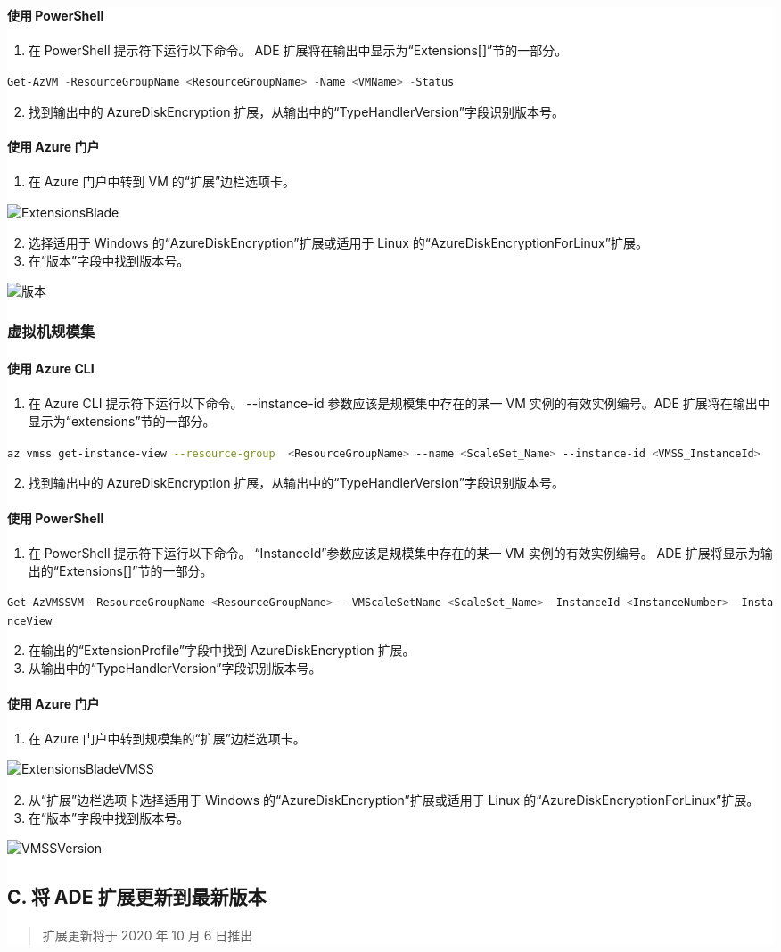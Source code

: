#### <a name="using-powershell"></a>使用 PowerShell
1.  在 PowerShell 提示符下运行以下命令。 ADE 扩展将在输出中显示为“Extensions[]”节的一部分。
```powershell
Get-AzVM -ResourceGroupName <ResourceGroupName> -Name <VMName> -Status
```
2.  找到输出中的 AzureDiskEncryption 扩展，从输出中的“TypeHandlerVersion”字段识别版本号。 

#### <a name="using-the-azure-portal"></a>使用 Azure 门户
1.  在 Azure 门户中转到 VM 的“扩展”边栏选项卡。 

![ExtensionsBlade](https://user-images.githubusercontent.com/55103122/93830258-9100ea80-fc24-11ea-9e71-35a1cc795e18.png)

2.  选择适用于 Windows 的“AzureDiskEncryption”扩展或适用于 Linux 的“AzureDiskEncryptionForLinux”扩展。 
3.  在“版本”字段中找到版本号。 

![版本](https://user-images.githubusercontent.com/55103122/93830268-978f6200-fc24-11ea-8141-a7671b02a24b.jpg)

### <a name="virtual-machine-scale-sets"></a>虚拟机规模集
#### <a name="using-azure-cli"></a>使用 Azure CLI
1. 在 Azure CLI 提示符下运行以下命令。 --instance-id 参数应该是规模集中存在的某一 VM 实例的有效实例编号。ADE 扩展将在输出中显示为“extensions”节的一部分。
```bash
az vmss get-instance-view --resource-group  <ResourceGroupName> --name <ScaleSet_Name> --instance-id <VMSS_InstanceId>
```
2.  找到输出中的 AzureDiskEncryption 扩展，从输出中的“TypeHandlerVersion”字段识别版本号。

#### <a name="using-powershell"></a>使用 PowerShell
1.  在 PowerShell 提示符下运行以下命令。 “InstanceId”参数应该是规模集中存在的某一 VM 实例的有效实例编号。 ADE 扩展将显示为输出的“Extensions[]”节的一部分。
```powershell
Get-AzVMSSVM -ResourceGroupName <ResourceGroupName> - VMScaleSetName <ScaleSet_Name> -InstanceId <InstanceNumber> -InstanceView 
```
2.  在输出的“ExtensionProfile”字段中找到 AzureDiskEncryption 扩展。 
3.  从输出中的“TypeHandlerVersion”字段识别版本号。

#### <a name="using-the-azure-portal"></a>使用 Azure 门户
1.  在 Azure 门户中转到规模集的“扩展”边栏选项卡。 

![ExtensionsBladeVMSS](https://user-images.githubusercontent.com/55103122/93830276-9f4f0680-fc24-11ea-8d18-d9f905acfa86.png)

2.  从“扩展”边栏选项卡选择适用于 Windows 的“AzureDiskEncryption”扩展或适用于 Linux 的“AzureDiskEncryptionForLinux”扩展。 
3.  在“版本”字段中找到版本号。 

![VMSSVersion](https://user-images.githubusercontent.com/55103122/93830283-a37b2400-fc24-11ea-9125-742796be3f6b.jpg)

## <a name="c---update-the-ade-extension-to-the-newest-version"></a>C.   将 ADE 扩展更新到最新版本
> 扩展更新将于 2020 年 10 月 6 日推出
